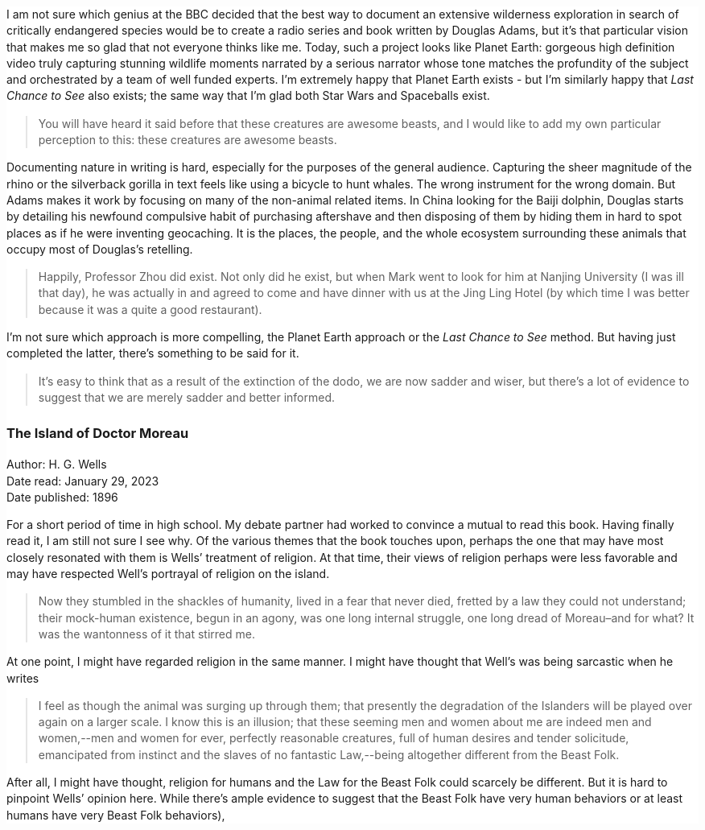 I am not sure which genius at the BBC decided that the best way to document an extensive wilderness exploration in search of critically endangered species would be to create a radio series and book written by Douglas Adams, but it’s that particular vision that makes me so glad that not everyone thinks like me. Today, such a project looks like Planet Earth: gorgeous high definition video truly capturing stunning wildlife moments narrated by a serious narrator whose tone matches the profundity of the subject and orchestrated by a team of well funded experts. I’m extremely happy that Planet Earth exists - but I’m similarly happy that _Last Chance to See_ also exists; the same way that I’m glad both Star Wars and Spaceballs exist.

> You will have heard it said before that these creatures are awesome beasts, and I would like to add my own particular perception to this: these creatures are awesome beasts.

Documenting nature in writing is hard, especially for the purposes of the general audience. Capturing the sheer magnitude of the rhino or the silverback gorilla in text feels like using a bicycle to hunt whales. The wrong instrument for the wrong domain. But Adams makes it work by focusing on many of the non-animal related items. In China looking for the Baiji dolphin, Douglas starts by detailing his newfound compulsive habit of purchasing aftershave and then disposing of them by hiding them in hard to spot places as if he were inventing geocaching. It is the places, the people, and the whole ecosystem surrounding these animals that occupy most of Douglas’s retelling.

> Happily, Professor Zhou did exist. Not only did he exist, but when Mark went to look for him at Nanjing University (I was ill that day), he was actually in and agreed to come and have dinner with us at the Jing Ling Hotel (by which time I was better because it was a quite a good restaurant).

I’m not sure which approach is more compelling, the Planet Earth approach or the _Last Chance to See_ method. But having just completed the latter, there’s something to be said for it.

> It’s easy to think that as a result of the extinction of the dodo, we are now sadder and wiser, but there’s a lot of evidence to suggest that we are merely sadder and better informed.

### The Island of Doctor Moreau

Author: H. G. Wells  
Date read: January 29, 2023  
Date published: 1896

For a short period of time in high school. My debate partner had worked to convince a mutual to read this book. Having finally read it, I am still not sure I see why. Of the various themes that the book touches upon, perhaps the one that may have most closely resonated with them is Wells’ treatment of religion. At that time, their views of religion perhaps were less favorable and may have respected Well’s portrayal of religion on the island.

> Now they stumbled in the shackles of humanity, lived in a fear that never died, fretted by a law they could not understand; their mock-human existence, begun in an agony, was one long internal struggle, one long dread of Moreau–and for what? It was the wantonness of it that stirred me.

At one point, I might have regarded religion in the same manner. I might have thought that Well’s was being sarcastic when he writes

> I feel as though the animal was surging up through them; that presently the degradation of the Islanders will be played over again on a larger scale. I know this is an illusion; that these seeming men and women about me are indeed men and women,--men and women for ever, perfectly reasonable creatures, full of human desires and tender solicitude, emancipated from instinct and the slaves of no fantastic Law,--being altogether different from the Beast Folk.

After all, I might have thought, religion for humans and the Law for the Beast Folk could scarcely be different. But it is hard to pinpoint Wells’ opinion here. While there’s ample evidence to suggest that the Beast Folk have very human behaviors or at least humans have very Beast Folk behaviors),
